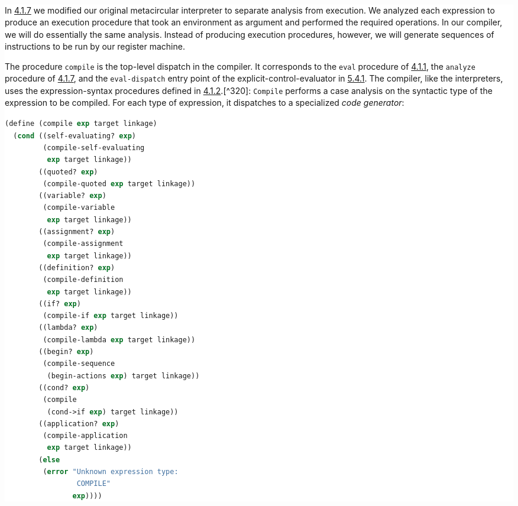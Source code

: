 In [4.1.7](4_002e1.xhtml) we modified our original
metacircular interpreter to separate analysis from execution. We
analyzed each expression to produce an execution procedure that took an
environment as argument and performed the required operations. In our
compiler, we will do essentially the same analysis. Instead of producing
execution procedures, however, we will generate sequences of
instructions to be run by our register machine.

The procedure `compile` is the top-level dispatch in the compiler. It
corresponds to the `eval` procedure of
[4.1.1](4_002e1.xhtml), the `analyze` procedure of
[4.1.7](4_002e1.xhtml), and the `eval-dispatch` entry
point of the explicit-control-evaluator in
[5.4.1](5_002e4.xhtml). The compiler, like the
interpreters, uses the expression-syntax procedures defined in
[4.1.2](4_002e1.xhtml).[^320]:
`Compile` performs a case analysis on the syntactic type of the
expression to be compiled. For each type of expression, it dispatches to
a specialized _code generator_:

```scheme
(define (compile exp target linkage)
  (cond ((self-evaluating? exp)
         (compile-self-evaluating
          exp target linkage))
        ((quoted? exp)
         (compile-quoted exp target linkage))
        ((variable? exp)
         (compile-variable
          exp target linkage))
        ((assignment? exp)
         (compile-assignment
          exp target linkage))
        ((definition? exp)
         (compile-definition
          exp target linkage))
        ((if? exp)
         (compile-if exp target linkage))
        ((lambda? exp)
         (compile-lambda exp target linkage))
        ((begin? exp)
         (compile-sequence
          (begin-actions exp) target linkage))
        ((cond? exp)
         (compile
          (cond->if exp) target linkage))
        ((application? exp)
         (compile-application
          exp target linkage))
        (else
         (error "Unknown expression type:
                 COMPILE"
                exp))))
```
